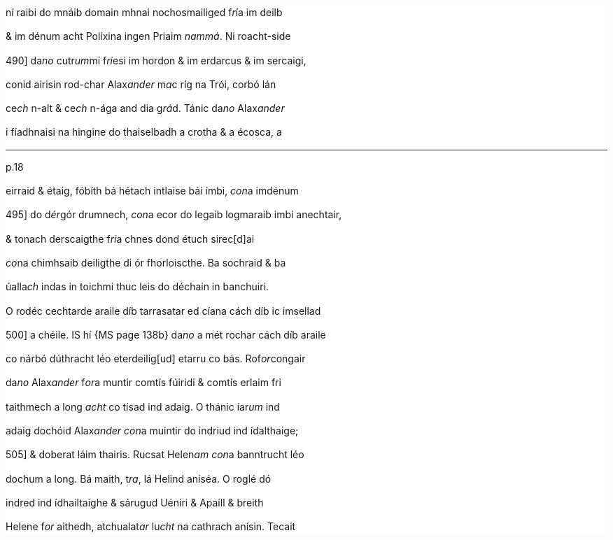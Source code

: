 
 ní raibi do mnáib domain mhnai nochosmailiged f*r*ía im deilb
  

 & im dénum acht Políxina ingen Priaim *nammá*. Ni roacht-side
  
490] 
 da*no* cutr*um*mi f*ri*esi im hordon & im erdarcus & im sercaigi, 
  

 conid airisin rod-char Alax*ander* m*a*c ríg na Trói, corbó lán
  

 ce*ch* n-alt & ce*ch* n-ága and dia g*rá*d. Tánic da*no* Alax*ander*
  

 i fíadhnaisi na hingine do thaiselbadh a crotha & a écosca, a



---

p.18


  

 eirraid & étaig, fóbíth bá hétach intlaise bái ímbi, *con*a imdénum
  
495] 
 do d*ér*gór drumnech, *con*a ecor do legaib logmaraib imbi anechtair,
  

 & tonach derscaigthe f*ri*a chnes dond étuch sirec[d]ai
  

*co*na chimhsaib deiligthe di ór fhorloiscthe. Ba sochraid & ba
  

 úalla*ch* indas in toichmi thuc leis do déchain in banchuiri.
  

 O rodéc cechtarde araile díb tarrasatar ed cíana cách díb ic imsellad 
  
500] 
 a chéile. IS hí {MS page 138b} da*no* a mét rochar cách díb araile
  

 co nárbó dúthracht léo eterdeilig[ud] etarru co bás. Rof*or*congair
  

 da*no* Alax*ander* f*or*a muntir comtís fúiridi & comtís erlaim fri
  

 taithmech a long *acht* co tísad ind adaig. O thánic íar*um* ind
  

 adaig dochóid Alax*ander con*a muintir do indriud ind ídalthaige;
  
505] 
 & doberat láim thairis. Rucsat Helen*am con*a banntrucht léo
  

 dochum a long. Bá maith, t*ra*, lá Helind aníséa. O roglé dó
  

 indred ind ídhailtaighe & sárugud Uéniri & Apaill & breith
  

 Helene f*or* aithedh, atchualat*ar* lu*cht* na cathrach anísin. Tecait
  